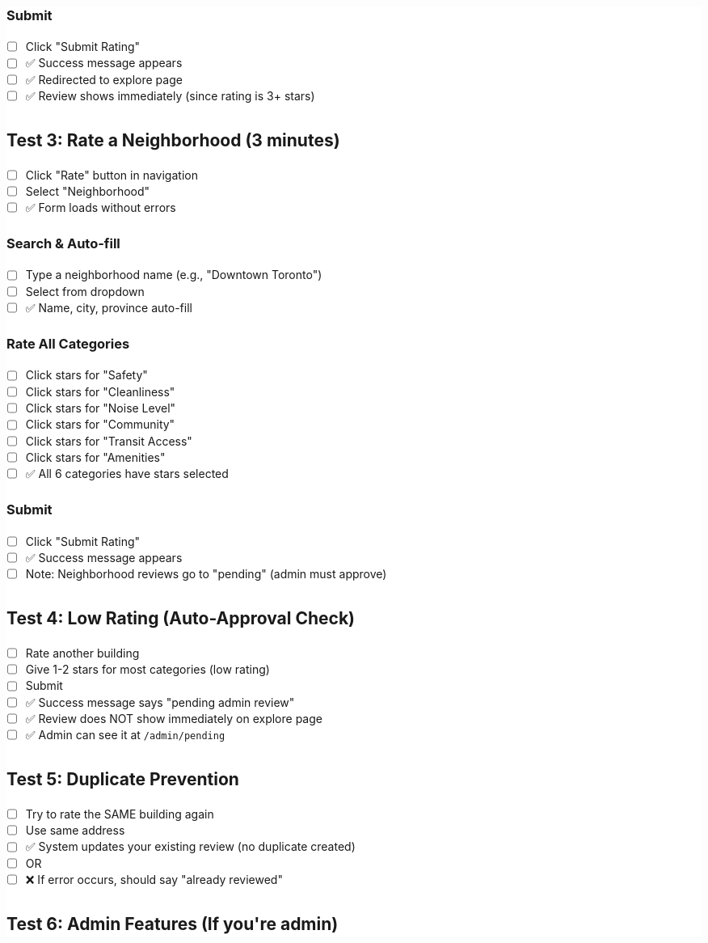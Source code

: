 ### Submit
- [ ] Click "Submit Rating"
- [ ] ✅ Success message appears
- [ ] ✅ Redirected to explore page
- [ ] ✅ Review shows immediately (since rating is 3+ stars)

## Test 3: Rate a Neighborhood (3 minutes)

- [ ] Click "Rate" button in navigation
- [ ] Select "Neighborhood"
- [ ] ✅ Form loads without errors

### Search & Auto-fill
- [ ] Type a neighborhood name (e.g., "Downtown Toronto")
- [ ] Select from dropdown
- [ ] ✅ Name, city, province auto-fill

### Rate All Categories
- [ ] Click stars for "Safety"
- [ ] Click stars for "Cleanliness"
- [ ] Click stars for "Noise Level"
- [ ] Click stars for "Community"
- [ ] Click stars for "Transit Access"
- [ ] Click stars for "Amenities"
- [ ] ✅ All 6 categories have stars selected

### Submit
- [ ] Click "Submit Rating"
- [ ] ✅ Success message appears
- [ ] Note: Neighborhood reviews go to "pending" (admin must approve)

## Test 4: Low Rating (Auto-Approval Check)

- [ ] Rate another building
- [ ] Give 1-2 stars for most categories (low rating)
- [ ] Submit
- [ ] ✅ Success message says "pending admin review"
- [ ] ✅ Review does NOT show immediately on explore page
- [ ] ✅ Admin can see it at `/admin/pending`

## Test 5: Duplicate Prevention

- [ ] Try to rate the SAME building again
- [ ] Use same address
- [ ] ✅ System updates your existing review (no duplicate created)
- [ ] OR
- [ ] ❌ If error occurs, should say "already reviewed"

## Test 6: Admin Features (If you're admin)
